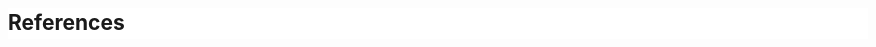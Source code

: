 
## References

[^SvärdNordström2014]:
    Svärd, Nordström (2014).
    Review of summation-by-parts schemes for initial–boundary-value problems.
    [DOI: 10.1016/j.jcp.2014.02.031](https://doi.org/10.1016/j.jcp.2014.02.031)

[^FernándezHickenZingg2014]:
    Fernández, Hicken, Zingg (2014).
    Review of summation-by-parts operators with simultaneous approximation terms
    for the numerical solution of partial differential equations.
    [DOI: 10.1016/j.compfluid.2014.02.016](https://doi.org/10.1016/j.compfluid.2014.02.016)

[^RanochaMitsotakisKetcheson2021]:
    Ranocha, Mitsotakis, Ketcheson (2021).
    A Broad Class of Conservative Numerical Methods for Dispersive Wave Equations.
    [DOI: 10.4208/cicp.OA-2020-0119](https://doi.org/10.4208/cicp.OA-2020-0119)

